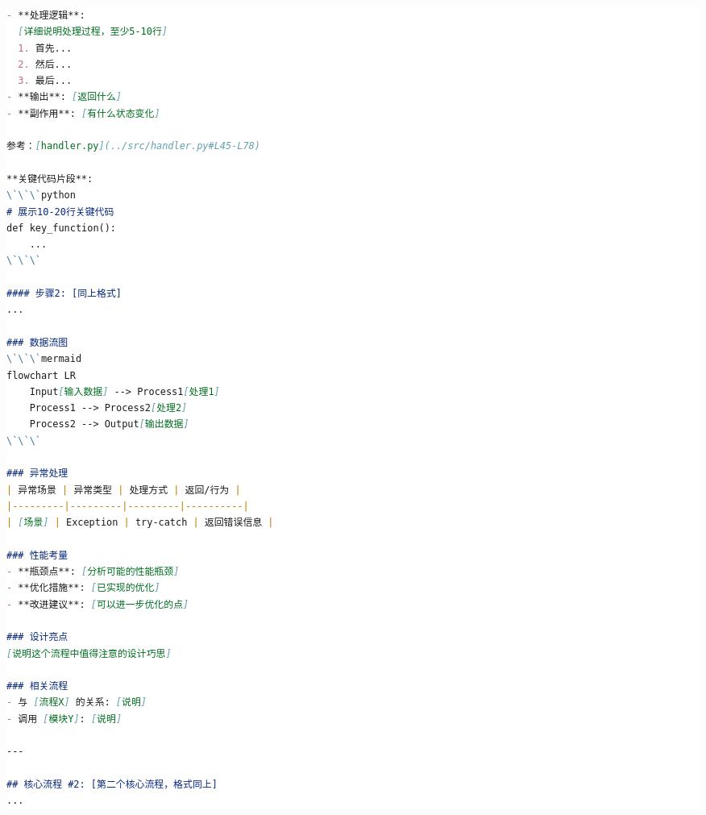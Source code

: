 ```markdown
- **处理逻辑**: 
  [详细说明处理过程，至少5-10行]
  1. 首先...
  2. 然后...
  3. 最后...
- **输出**: [返回什么]
- **副作用**: [有什么状态变化]

参考：[handler.py](../src/handler.py#L45-L78)

**关键代码片段**:
\`\`\`python
# 展示10-20行关键代码
def key_function():
    ...
\`\`\`

#### 步骤2: [同上格式]
...

### 数据流图
\`\`\`mermaid
flowchart LR
    Input[输入数据] --> Process1[处理1]
    Process1 --> Process2[处理2]
    Process2 --> Output[输出数据]
\`\`\`

### 异常处理
| 异常场景 | 异常类型 | 处理方式 | 返回/行为 |
|---------|---------|---------|----------|
| [场景] | Exception | try-catch | 返回错误信息 |

### 性能考量
- **瓶颈点**: [分析可能的性能瓶颈]
- **优化措施**: [已实现的优化]
- **改进建议**: [可以进一步优化的点]

### 设计亮点
[说明这个流程中值得注意的设计巧思]

### 相关流程
- 与 [流程X] 的关系: [说明]
- 调用 [模块Y]: [说明]

---

## 核心流程 #2: [第二个核心流程，格式同上]
...
```

